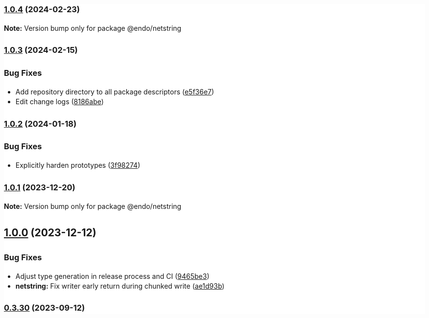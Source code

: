 


### [1.0.4](https://github.com/endojs/endo/compare/@endo/netstring@1.0.3...@endo/netstring@1.0.4) (2024-02-23)

**Note:** Version bump only for package @endo/netstring





### [1.0.3](https://github.com/endojs/endo/compare/@endo/netstring@1.0.2...@endo/netstring@1.0.3) (2024-02-15)


### Bug Fixes

* Add repository directory to all package descriptors ([e5f36e7](https://github.com/endojs/endo/commit/e5f36e7a321c13ee25e74eb74d2a5f3d7517119c))
* Edit change logs ([8186abe](https://github.com/endojs/endo/commit/8186abe62ed60c8db92ef8ddd39891dcf2863ee4))



### [1.0.2](https://github.com/endojs/endo/compare/@endo/netstring@1.0.1...@endo/netstring@1.0.2) (2024-01-18)


### Bug Fixes

* Explicitly harden prototypes ([3f98274](https://github.com/endojs/endo/commit/3f9827429dc79105230e8f5377dcc6a14038e9f5))



### [1.0.1](https://github.com/endojs/endo/compare/@endo/netstring@1.0.0...@endo/netstring@1.0.1) (2023-12-20)

**Note:** Version bump only for package @endo/netstring





## [1.0.0](https://github.com/endojs/endo/compare/@endo/netstring@0.3.30...@endo/netstring@1.0.0) (2023-12-12)


### Bug Fixes

* Adjust type generation in release process and CI ([9465be3](https://github.com/endojs/endo/commit/9465be369e53167815ca444f6293a8e9eb48501d))
* **netstring:** Fix writer early return during chunked write ([ae1d93b](https://github.com/endojs/endo/commit/ae1d93b37f7416853805abb276282ab876fdd04d))



### [0.3.30](https://github.com/endojs/endo/compare/@endo/netstring@0.3.29...@endo/netstring@0.3.30) (2023-09-12)
